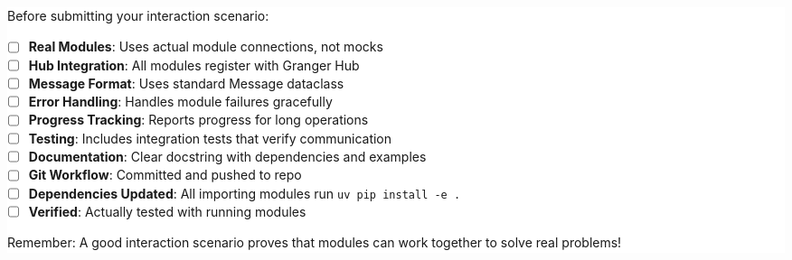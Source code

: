 Before submitting your interaction scenario:

- [ ] **Real Modules**: Uses actual module connections, not mocks
- [ ] **Hub Integration**: All modules register with Granger Hub
- [ ] **Message Format**: Uses standard Message dataclass
- [ ] **Error Handling**: Handles module failures gracefully
- [ ] **Progress Tracking**: Reports progress for long operations
- [ ] **Testing**: Includes integration tests that verify communication
- [ ] **Documentation**: Clear docstring with dependencies and examples
- [ ] **Git Workflow**: Committed and pushed to repo
- [ ] **Dependencies Updated**: All importing modules run `uv pip install -e .`
- [ ] **Verified**: Actually tested with running modules

Remember: A good interaction scenario proves that modules can work together to solve real problems!
